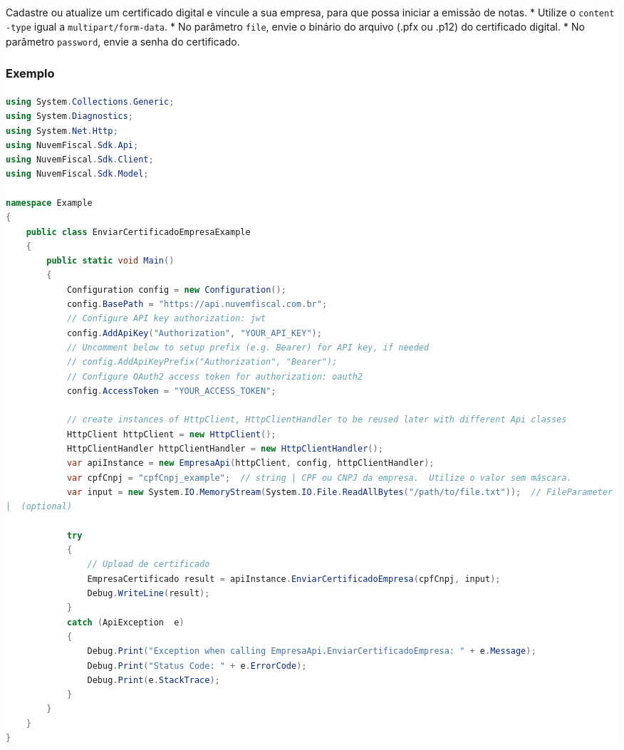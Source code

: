 Cadastre ou atualize um certificado digital e vincule a sua empresa, para que possa iniciar a emissão de notas.  * Utilize o `content-type` igual a `multipart/form-data`.  * No parâmetro `file`, envie o binário do arquivo (.pfx ou .p12) do certificado digital.  * No parâmetro `password`, envie a senha do certificado.

### Exemplo
```csharp
using System.Collections.Generic;
using System.Diagnostics;
using System.Net.Http;
using NuvemFiscal.Sdk.Api;
using NuvemFiscal.Sdk.Client;
using NuvemFiscal.Sdk.Model;

namespace Example
{
    public class EnviarCertificadoEmpresaExample
    {
        public static void Main()
        {
            Configuration config = new Configuration();
            config.BasePath = "https://api.nuvemfiscal.com.br";
            // Configure API key authorization: jwt
            config.AddApiKey("Authorization", "YOUR_API_KEY");
            // Uncomment below to setup prefix (e.g. Bearer) for API key, if needed
            // config.AddApiKeyPrefix("Authorization", "Bearer");
            // Configure OAuth2 access token for authorization: oauth2
            config.AccessToken = "YOUR_ACCESS_TOKEN";

            // create instances of HttpClient, HttpClientHandler to be reused later with different Api classes
            HttpClient httpClient = new HttpClient();
            HttpClientHandler httpClientHandler = new HttpClientHandler();
            var apiInstance = new EmpresaApi(httpClient, config, httpClientHandler);
            var cpfCnpj = "cpfCnpj_example";  // string | CPF ou CNPJ da empresa.  Utilize o valor sem máscara.
            var input = new System.IO.MemoryStream(System.IO.File.ReadAllBytes("/path/to/file.txt"));  // FileParameter |  (optional) 

            try
            {
                // Upload de certificado
                EmpresaCertificado result = apiInstance.EnviarCertificadoEmpresa(cpfCnpj, input);
                Debug.WriteLine(result);
            }
            catch (ApiException  e)
            {
                Debug.Print("Exception when calling EmpresaApi.EnviarCertificadoEmpresa: " + e.Message);
                Debug.Print("Status Code: " + e.ErrorCode);
                Debug.Print(e.StackTrace);
            }
        }
    }
}
```
